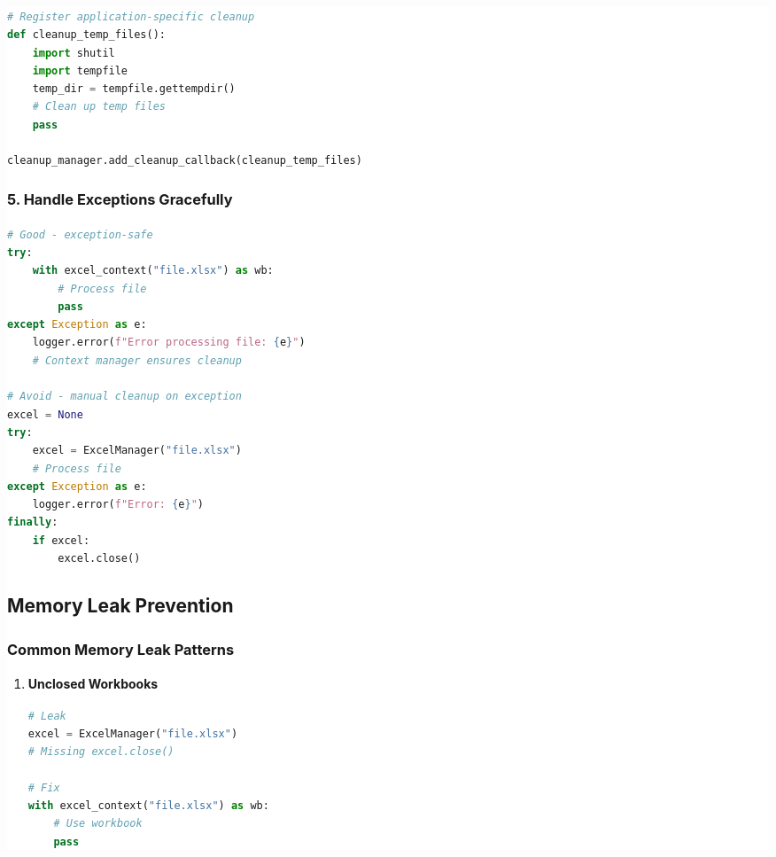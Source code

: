 ```python
# Register application-specific cleanup
def cleanup_temp_files():
    import shutil
    import tempfile
    temp_dir = tempfile.gettempdir()
    # Clean up temp files
    pass

cleanup_manager.add_cleanup_callback(cleanup_temp_files)
```

### 5. Handle Exceptions Gracefully

```python
# Good - exception-safe
try:
    with excel_context("file.xlsx") as wb:
        # Process file
        pass
except Exception as e:
    logger.error(f"Error processing file: {e}")
    # Context manager ensures cleanup

# Avoid - manual cleanup on exception
excel = None
try:
    excel = ExcelManager("file.xlsx")
    # Process file
except Exception as e:
    logger.error(f"Error: {e}")
finally:
    if excel:
        excel.close()
```

## Memory Leak Prevention

### Common Memory Leak Patterns

1. **Unclosed Workbooks**
   ```python
   # Leak
   excel = ExcelManager("file.xlsx")
   # Missing excel.close()
   
   # Fix
   with excel_context("file.xlsx") as wb:
       # Use workbook
       pass
   ```
